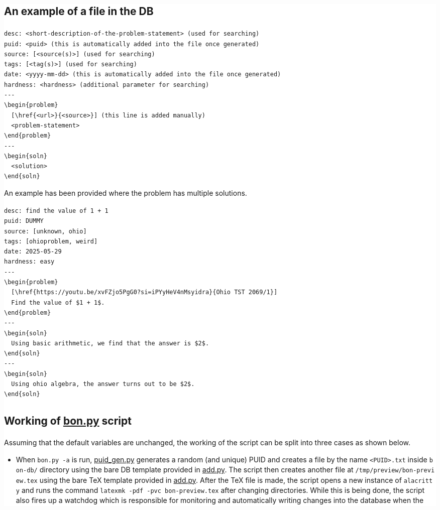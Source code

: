 ## An example of a file in the DB

```text
desc: <short-description-of-the-problem-statement> (used for searching)
puid: <puid> (this is automatically added into the file once generated)
source: [<source(s)>] (used for searching)
tags: [<tag(s)>] (used for searching)
date: <yyyy-mm-dd> (this is automatically added into the file once generated)
hardness: <hardness> (additional parameter for searching)
---
\begin{problem}
  [\href{<url>}{<source>}] (this line is added manually)
  <problem-statement>
\end{problem}
---
\begin{soln}
  <solution>
\end{soln}
```

An example has been provided where the problem has multiple
solutions.

```text
desc: find the value of 1 + 1
puid: DUMMY
source: [unknown, ohio]
tags: [ohioproblem, weird]
date: 2025-05-29
hardness: easy
---
\begin{problem}
  [\href{https://youtu.be/xvFZjo5PgG0?si=iPYyHeV4nMsyidra}{Ohio TST 2069/1}]
  Find the value of $1 + 1$.
\end{problem}
---
\begin{soln}
  Using basic arithmetic, we find that the answer is $2$.
\end{soln}
---
\begin{soln}
  Using ohio algebra, the answer turns out to be $2$.
\end{soln}
```

## Working of [bon.py](bon-scripts/bon.py) script

Assuming that the default variables are unchanged,
the working of the
script can be split into three cases as shown below.

- When `bon.py -a` is run, [puid_gen.py](bon-scripts/puid_gen.py)
  generates a random (and unique) PUID and
  creates a file by the name `<PUID>.txt` inside
  `bon-db/`
  directory using the bare DB template provided in
  [add.py](bon-scripts/add.py). The script then creates another file
  at `/tmp/preview/bon-preview.tex` using the bare TeX template
  provided in [add.py](bon-scripts/add.py). After the TeX file is
  made, the script opens a new instance of `alacritty`
  and runs the command `latexmk -pdf -pvc bon-preview.tex`
  after changing directories. While this is being done,
  the script also fires up a watchdog which is responsible for
  monitoring and
  automatically writing changes into the database when the

[bubusty]: https://github.com/Bubu-Droid/dotfiles/blob/main/texmf/tex/latex/sty/bubu.sty
[bontex]: https://github.com/Bubu-Droid/dotfiles/blob/main/texmf/tex/latex/sty/bon.tex
[nvimtelescope]: https://github.com/nvim-telescope/telescope.nvim
[7c72c30]: https://github.com/Bubu-Droid/bon/commit/7c72c30af36b77ba13efb63b2d32e6d3d21e7c62